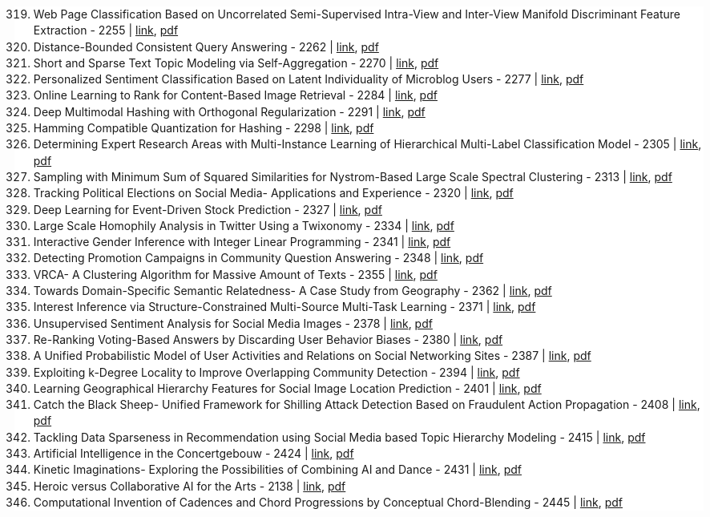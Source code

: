 319. Web Page Classification Based on Uncorrelated Semi-Supervised Intra-View and Inter-View Manifold Discriminant Feature Extraction - 2255 | [link](https://www.ijcai.org/Abstract/15/319), [pdf](https://www.ijcai.org/Proceedings/15/Papers/319.pdf)
320. Distance-Bounded Consistent Query Answering - 2262 | [link](https://www.ijcai.org/Abstract/15/320), [pdf](https://www.ijcai.org/Proceedings/15/Papers/320.pdf)
321. Short and Sparse Text Topic Modeling via Self-Aggregation - 2270 | [link](https://www.ijcai.org/Abstract/15/321), [pdf](https://www.ijcai.org/Proceedings/15/Papers/321.pdf)
322. Personalized Sentiment Classification Based on Latent Individuality of Microblog Users - 2277 | [link](https://www.ijcai.org/Abstract/15/322), [pdf](https://www.ijcai.org/Proceedings/15/Papers/322.pdf)
323. Online Learning to Rank for Content-Based Image Retrieval - 2284 | [link](https://www.ijcai.org/Abstract/15/323), [pdf](https://www.ijcai.org/Proceedings/15/Papers/323.pdf)
324. Deep Multimodal Hashing with Orthogonal Regularization - 2291 | [link](https://www.ijcai.org/Abstract/15/324), [pdf](https://www.ijcai.org/Proceedings/15/Papers/324.pdf)
325. Hamming Compatible Quantization for Hashing - 2298 | [link](https://www.ijcai.org/Abstract/15/325), [pdf](https://www.ijcai.org/Proceedings/15/Papers/325.pdf)
326. Determining Expert Research Areas with Multi-Instance Learning of Hierarchical Multi-Label Classification Model - 2305 | [link](https://www.ijcai.org/Abstract/15/326), [pdf](https://www.ijcai.org/Proceedings/15/Papers/326.pdf)
327. Sampling with Minimum Sum of Squared Similarities for Nystrom-Based Large Scale Spectral Clustering - 2313 | [link](https://www.ijcai.org/Abstract/15/327), [pdf](https://www.ijcai.org/Proceedings/15/Papers/327.pdf)
328. Tracking Political Elections on Social Media- Applications and Experience - 2320 | [link](https://www.ijcai.org/Abstract/15/328), [pdf](https://www.ijcai.org/Proceedings/15/Papers/328.pdf)
329. Deep Learning for Event-Driven Stock Prediction - 2327 | [link](https://www.ijcai.org/Abstract/15/329), [pdf](https://www.ijcai.org/Proceedings/15/Papers/329.pdf)
330. Large Scale Homophily Analysis in Twitter Using a Twixonomy - 2334 | [link](https://www.ijcai.org/Abstract/15/330), [pdf](https://www.ijcai.org/Proceedings/15/Papers/330.pdf)
331. Interactive Gender Inference with Integer Linear Programming - 2341 | [link](https://www.ijcai.org/Abstract/15/331), [pdf](https://www.ijcai.org/Proceedings/15/Papers/331.pdf)
332. Detecting Promotion Campaigns in Community Question Answering - 2348 | [link](https://www.ijcai.org/Abstract/15/332), [pdf](https://www.ijcai.org/Proceedings/15/Papers/332.pdf)
333. VRCA- A Clustering Algorithm for Massive Amount of Texts - 2355 | [link](https://www.ijcai.org/Abstract/15/333), [pdf](https://www.ijcai.org/Proceedings/15/Papers/333.pdf)
334. Towards Domain-Specific Semantic Relatedness- A Case Study from Geography - 2362 | [link](https://www.ijcai.org/Abstract/15/334), [pdf](https://www.ijcai.org/Proceedings/15/Papers/334.pdf)
335. Interest Inference via Structure-Constrained Multi-Source Multi-Task Learning - 2371 | [link](https://www.ijcai.org/Abstract/15/335), [pdf](https://www.ijcai.org/Proceedings/15/Papers/335.pdf)
336. Unsupervised Sentiment Analysis for Social Media Images - 2378 | [link](https://www.ijcai.org/Abstract/15/336), [pdf](https://www.ijcai.org/Proceedings/15/Papers/336.pdf)
337. Re-Ranking Voting-Based Answers by Discarding User Behavior Biases - 2380 | [link](https://www.ijcai.org/Abstract/15/337), [pdf](https://www.ijcai.org/Proceedings/15/Papers/337.pdf)
338. A Unified Probabilistic Model of User Activities and Relations on Social Networking Sites - 2387 | [link](https://www.ijcai.org/Abstract/15/338), [pdf](https://www.ijcai.org/Proceedings/15/Papers/338.pdf)
339. Exploiting k-Degree Locality to Improve Overlapping Community Detection - 2394 | [link](https://www.ijcai.org/Abstract/15/339), [pdf](https://www.ijcai.org/Proceedings/15/Papers/339.pdf)
340. Learning Geographical Hierarchy Features for Social Image Location Prediction - 2401 | [link](https://www.ijcai.org/Abstract/15/340), [pdf](https://www.ijcai.org/Proceedings/15/Papers/340.pdf)
341. Catch the Black Sheep- Unified Framework for Shilling Attack Detection Based on Fraudulent Action Propagation - 2408 | [link](https://www.ijcai.org/Abstract/15/341), [pdf](https://www.ijcai.org/Proceedings/15/Papers/341.pdf)
342. Tackling Data Sparseness in Recommendation using Social Media based Topic Hierarchy Modeling - 2415 | [link](https://www.ijcai.org/Abstract/15/342), [pdf](https://www.ijcai.org/Proceedings/15/Papers/342.pdf)
343. Artificial Intelligence in the Concertgebouw - 2424 | [link](https://www.ijcai.org/Abstract/15/343), [pdf](https://www.ijcai.org/Proceedings/15/Papers/343.pdf)
344. Kinetic Imaginations- Exploring the Possibilities of Combining AI and Dance - 2431 | [link](https://www.ijcai.org/Abstract/15/344), [pdf](https://www.ijcai.org/Proceedings/15/Papers/344.pdf)
345. Heroic versus Collaborative AI for the Arts - 2138 | [link](https://www.ijcai.org/Abstract/15/345), [pdf](https://www.ijcai.org/Proceedings/15/Papers/345.pdf)
346. Computational Invention of Cadences and Chord Progressions by Conceptual Chord-Blending - 2445 | [link](https://www.ijcai.org/Abstract/15/346), [pdf](https://www.ijcai.org/Proceedings/15/Papers/346.pdf)